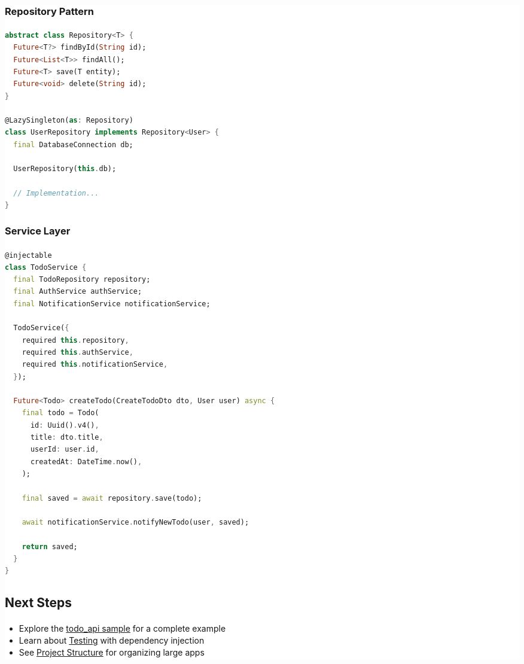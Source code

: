 ### Repository Pattern

```dart
abstract class Repository<T> {
  Future<T?> findById(String id);
  Future<List<T>> findAll();
  Future<T> save(T entity);
  Future<void> delete(String id);
}

@LazySingleton(as: Repository)
class UserRepository implements Repository<User> {
  final DatabaseConnection db;
  
  UserRepository(this.db);
  
  // Implementation...
}
```

### Service Layer

```dart
@injectable
class TodoService {
  final TodoRepository repository;
  final AuthService authService;
  final NotificationService notificationService;
  
  TodoService({
    required this.repository,
    required this.authService,
    required this.notificationService,
  });
  
  Future<Todo> createTodo(CreateTodoDto dto, User user) async {
    final todo = Todo(
      id: Uuid().v4(),
      title: dto.title,
      userId: user.id,
      createdAt: DateTime.now(),
    );
    
    final saved = await repository.save(todo);
    
    await notificationService.notifyNewTodo(user, saved);
    
    return saved;
  }
}
```

## Next Steps

- Explore the [todo_api sample](https://github.com/dartarcade/arcade/tree/main/samples/todo_api) for a complete example
- Learn about [Testing](/guides/testing/) with dependency injection
- See [Project Structure](/guides/project-structure/) for organizing large apps